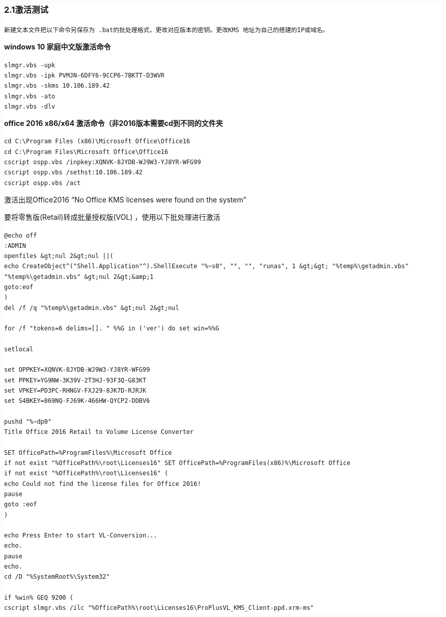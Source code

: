 ### 2.1激活测试

```
新建文本文件把以下命令另保存为 .bat的批处理格式，更改对应版本的密钥。更改KMS 地址为自己的搭建的IP或域名。
```
**windows 10 家庭中文版激活命令**

```
slmgr.vbs -upk
slmgr.vbs -ipk PVMJN-6DFY6-9CCP6-7BKTT-D3WVR
slmgr.vbs -skms 10.106.189.42
slmgr.vbs -ato
slmgr.vbs -dlv
```

**office 2016 x86/x64 激活命令（非2016版本需要cd到不同的文件夹** 

```
cd C:\Program Files (x86)\Microsoft Office\Office16
cd C:\Program Files\Microsoft Office\Office16
cscript ospp.vbs /inpkey:XQNVK-8JYDB-WJ9W3-YJ8YR-WFG99
cscript ospp.vbs /sethst:10.106.189.42
cscript ospp.vbs /act
```

激活出现Office2016 “No Office KMS licenses were found on the system”

要将零售版(Retail)转成批量授权版(VOL) ，使用以下批处理进行激活
```
@echo off
:ADMIN
openfiles &gt;nul 2&gt;nul ||(
echo CreateObject^("Shell.Application"^).ShellExecute "%~s0", "", "", "runas", 1 &gt;&gt; "%temp%\getadmin.vbs"
"%temp%\getadmin.vbs" &gt;nul 2&gt;&amp;1
goto:eof
)
del /f /q "%temp%\getadmin.vbs" &gt;nul 2&gt;nul

for /f "tokens=6 delims=[]. " %%G in ('ver') do set win=%%G

setlocal

set OPPKEY=XQNVK-8JYDB-WJ9W3-YJ8YR-WFG99
set PPKEY=YG9NW-3K39V-2T3HJ-93F3Q-G83KT
set VPKEY=PD3PC-RHNGV-FXJ29-8JK7D-RJRJK
set S4BKEY=869NQ-FJ69K-466HW-QYCP2-DDBV6

pushd "%~dp0"
Title Office 2016 Retail to Volume License Converter

SET OfficePath=%ProgramFiles%\Microsoft Office
if not exist "%OfficePath%\root\Licenses16" SET OfficePath=%ProgramFiles(x86)%\Microsoft Office
if not exist "%OfficePath%\root\Licenses16" (
echo Could not find the license files for Office 2016!
pause
goto :eof
)

echo Press Enter to start VL-Conversion...
echo.
pause
echo.
cd /D "%SystemRoot%\System32"

if %win% GEQ 9200 (
cscript slmgr.vbs /ilc "%OfficePath%\root\Licenses16\ProPlusVL_KMS_Client-ppd.xrm-ms"
```
